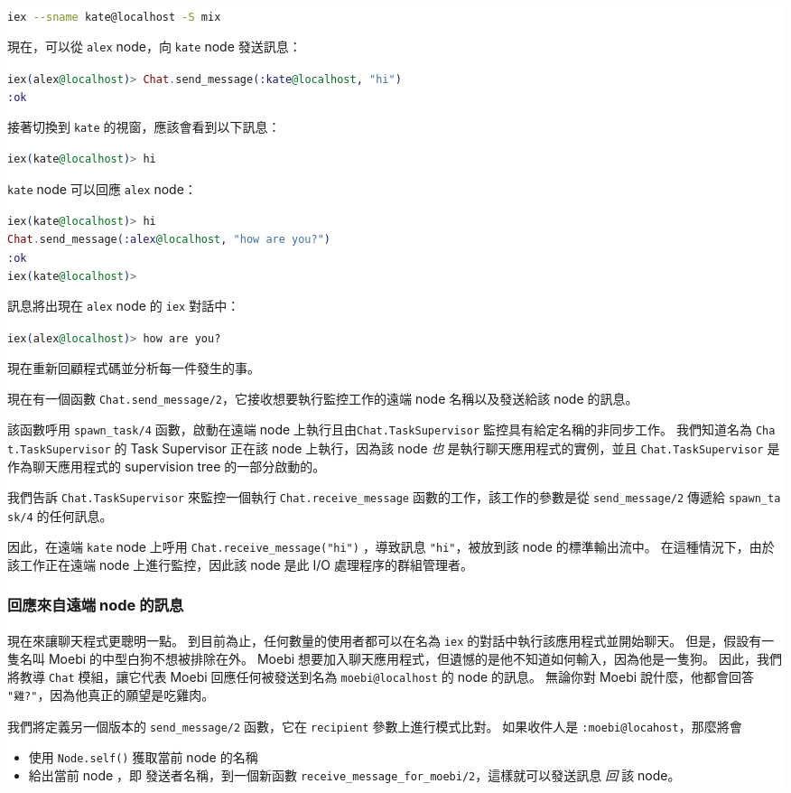 ```bash
iex --sname kate@localhost -S mix
```

現在，可以從 `alex` node，向 `kate` node 發送訊息：

```elixir
iex(alex@localhost)> Chat.send_message(:kate@localhost, "hi")
:ok
```

接著切換到 `kate` 的視窗，應該會看到以下訊息：

```elixir
iex(kate@localhost)> hi
```

`kate` node 可以回應 `alex` node：

```elixir
iex(kate@localhost)> hi
Chat.send_message(:alex@localhost, "how are you?")
:ok
iex(kate@localhost)>
```

訊息將出現在 `alex` node 的 `iex` 對話中：

```elixir
iex(alex@localhost)> how are you?
```

現在重新回顧程式碼並分析每一件發生的事。

現在有一個函數 `Chat.send_message/2`，它接收想要執行監控工作的遠端 node 名稱以及發送給該 node 的訊息。

該函數呼用 `spawn_task/4` 函數，啟動在遠端 node 上執行且由`Chat.TaskSupervisor` 監控具有給定名稱的非同步工作。
我們知道名為 `Chat.TaskSupervisor` 的 Task Supervisor 正在該 node 上執行，因為該 node *也* 是執行聊天應用程式的實例，並且 `Chat.TaskSupervisor` 是作為聊天應用程式的 supervision tree 的一部分啟動的。

我們告訴 `Chat.TaskSupervisor` 來監控一個執行 `Chat.receive_message` 函數的工作，該工作的參數是從 `send_message/2` 傳遞給 `spawn_task/4` 的任何訊息。

因此，在遠端 `kate` node 上呼用 `Chat.receive_message("hi")` ，導致訊息 `"hi"`，被放到該 node 的標準輸出流中。
在這種情況下，由於該工作正在遠端 node 上進行監控，因此該 node 是此 I/O 處理程序的群組管理者。

### 回應來自遠端 node 的訊息

現在來讓聊天程式更聰明一點。
到目前為止，任何數量的使用者都可以在名為 `iex` 的對話中執行該應用程式並開始聊天。
但是，假設有一隻名叫 Moebi 的中型白狗不想被排除在外。
Moebi 想要加入聊天應用程式，但遺憾的是他不知道如何輸入，因為他是一隻狗。
因此，我們將教導 `Chat` 模組，讓它代表 Moebi 回應任何被發送到名為 `moebi@localhost` 的 node 的訊息。
無論你對 Moebi 說什麼，他都會回答 `"雞?"`，因為他真正的願望是吃雞肉。

我們將定義另一個版本的 `send_message/2` 函數，它在 `recipient` 參數上進行模式比對。
如果收件人是 `:moebi@locahost`，那麼將會

* 使用 `Node.self()` 獲取當前 node 的名稱
* 給出當前 node ，即
發送者名稱，到一個新函數 `receive_message_for_moebi/2`，這樣就可以發送訊息 *回* 該 node。
